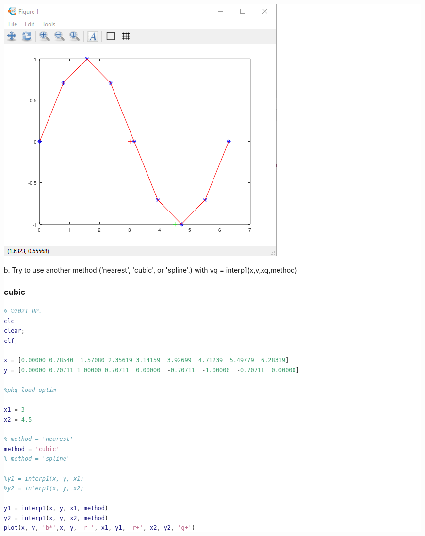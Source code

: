 ![interp1](images/interp1.png)

b. Try to use another method (‘nearest', 'cubic', or 'spline'.) with vq = interp1(x,v,xq,method)

### cubic

```matlab
% ©2021 HP.
clc;
clear;
clf;

x = [0.00000 0.78540  1.57080 2.35619 3.14159  3.92699  4.71239  5.49779  6.28319]
y = [0.00000 0.70711 1.00000 0.70711  0.00000  -0.70711  -1.00000  -0.70711  0.00000]

%pkg load optim

x1 = 3
x2 = 4.5

% method = 'nearest'
method = 'cubic'
% method = 'spline'

%y1 = interp1(x, y, x1)
%y2 = interp1(x, y, x2)

y1 = interp1(x, y, x1, method)
y2 = interp1(x, y, x2, method)
plot(x, y, 'b*',x, y, 'r-', x1, y1, 'r+', x2, y2, 'g+')
```
